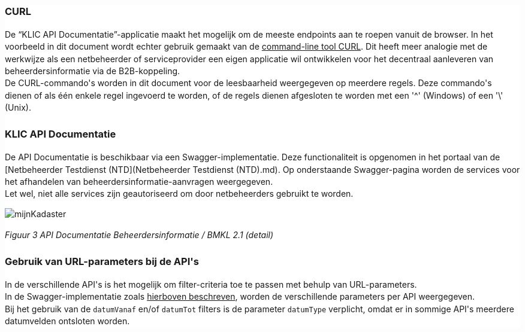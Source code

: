 ### CURL

De “KLIC API Documentatie”-applicatie maakt het mogelijk om de meeste endpoints aan te roepen vanuit de browser.
In het voorbeeld in dit document wordt echter gebruik gemaakt van de [command-line tool CURL](https://curl.haxx.se/). Dit heeft meer analogie met de werkwijze als een netbeheerder of serviceprovider een eigen applicatie wil ontwikkelen voor het decentraal aanleveren van beheerdersinformatie via de B2B-koppeling. \
De CURL-commando's worden in dit document voor de leesbaarheid weergegeven op meerdere regels. Deze commando's dienen of als één enkele regel ingevoerd te worden, of de regels dienen afgesloten te worden met een '^' (Windows) of een '\\' (Unix).

### KLIC API Documentatie

De API Documentatie is beschikbaar via een Swagger-implementatie. Deze functionaliteit is opgenomen in het portaal van de [Netbeheerder Testdienst (NTD](Netbeheerder Testdienst (NTD).md).
Op onderstaande Swagger-pagina worden de services voor het afhandelen van beheerdersinformatie-aanvragen weergegeven.  \
Let wel, niet alle services zijn geautoriseerd om door netbeheerders gebruikt te worden.

![mijnKadaster](bijlagen/KLIC-API-documentatie-BMKL21-swagger.png "NTD Portaal - API Documentatie detail")

_Figuur 3 API Documentatie Beheerdersinformatie / BMKL 2.1 (detail)_

### Gebruik van URL-parameters bij de API's

In de verschillende API's is het mogelijk om filter-criteria toe te passen met behulp van URL-parameters.  \
In de Swagger-implementatie zoals [hierboven beschreven](#klic-api-documentatie), worden de verschillende parameters per API weergegeven.  \
Bij het gebruik van de `datumVanaf` en/of `datumTot` filters is de parameter `datumType` verplicht, omdat er in sommige API's meerdere datumvelden ontsloten worden. 
